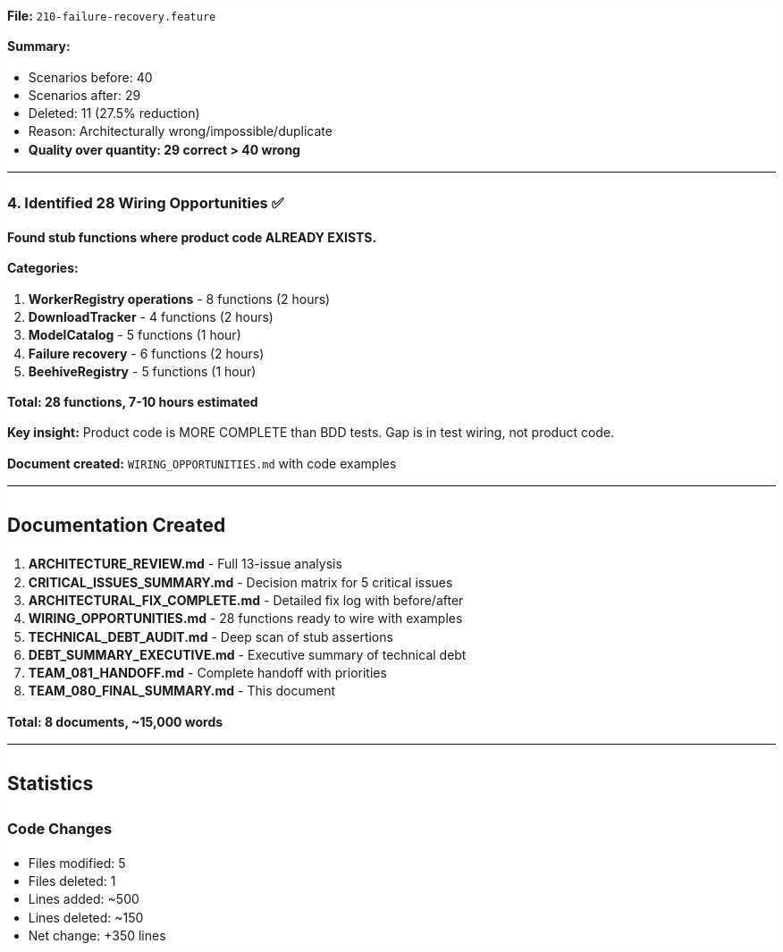 **File:** `210-failure-recovery.feature`

**Summary:**
- Scenarios before: 40
- Scenarios after: 29
- Deleted: 11 (27.5% reduction)
- Reason: Architecturally wrong/impossible/duplicate
- **Quality over quantity: 29 correct > 40 wrong**

---

### 4. Identified 28 Wiring Opportunities ✅

**Found stub functions where product code ALREADY EXISTS.**

**Categories:**
1. **WorkerRegistry operations** - 8 functions (2 hours)
2. **DownloadTracker** - 4 functions (2 hours)
3. **ModelCatalog** - 5 functions (1 hour)
4. **Failure recovery** - 6 functions (2 hours)
5. **BeehiveRegistry** - 5 functions (1 hour)

**Total: 28 functions, 7-10 hours estimated**

**Key insight:** Product code is MORE COMPLETE than BDD tests. Gap is in test wiring, not product code.

**Document created:** `WIRING_OPPORTUNITIES.md` with code examples

---

## Documentation Created

1. **ARCHITECTURE_REVIEW.md** - Full 13-issue analysis
2. **CRITICAL_ISSUES_SUMMARY.md** - Decision matrix for 5 critical issues
3. **ARCHITECTURAL_FIX_COMPLETE.md** - Detailed fix log with before/after
4. **WIRING_OPPORTUNITIES.md** - 28 functions ready to wire with examples
5. **TECHNICAL_DEBT_AUDIT.md** - Deep scan of stub assertions
6. **DEBT_SUMMARY_EXECUTIVE.md** - Executive summary of technical debt
7. **TEAM_081_HANDOFF.md** - Complete handoff with priorities
8. **TEAM_080_FINAL_SUMMARY.md** - This document

**Total: 8 documents, ~15,000 words**

---

## Statistics

### Code Changes
- Files modified: 5
- Files deleted: 1
- Lines added: ~500
- Lines deleted: ~150
- Net change: +350 lines
